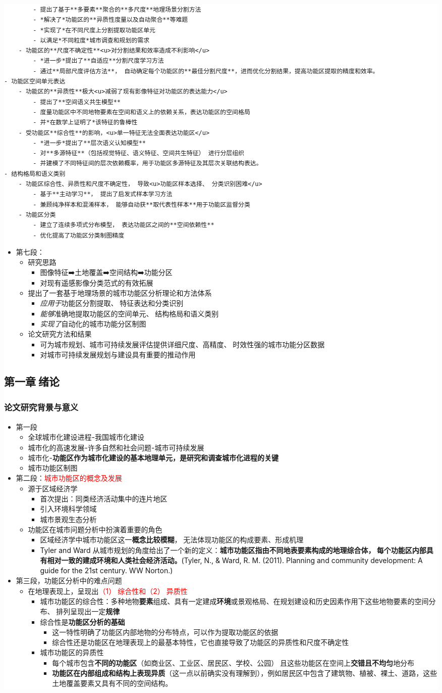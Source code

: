 			- 提出了基于**多要素**聚合的**多尺度**地理场景分割方法
			- *解决了*功能区的**异质性度量以及自动聚合**等难题
			- *实现了*在不同尺度上分割提取功能区单元
			- 以满足*不同粒度*城市调查和规划的需求
		- 功能区的**尺度不确定性**<u>对分割结果和效率造成不利影响</u>
			- *进一步*提出了**自适应**分割尺度学习方法
			- 通过**局部尺度评估方法**， 自动确定每个功能区的**最佳分割尺度**，进而优化分割结果，提高功能区提取的精度和效率。
	- 功能区空间单元表达
		- 功能区的**异质性**极大<u>减弱了现有影像特征对功能区的表达能力</u>
			- 提出了**空间语义共生模型**
			- 度量功能区中不同地物要素在空间和语义上的依赖关系，表达功能区的空间格局
			- 并*在数学上证明了*该特征的鲁棒性
		- 受功能区**综合性**的影响，<u>单一特征无法全面表达功能区</u>
			- *进一步*提出了**层次语义认知模型**
			- 对**多源特征**（包括视觉特征、语义特征、空间共生特征） 进行分层组织
			- 并建模了不同特征间的层次依赖概率，用于功能区多源特征及其层次关联结构表达。
	- 结构格局和语义类别
		- 功能区综合性、异质性和尺度不确定性， 导致<u>功能区样本选择、 分类识别困难</u>
			- 基于**主动学习**， 提出了启发式样本学习方法
			- 兼顾纯净样本和混淆样本， 能够自动获**取代表性样本**用于功能区监督分类
		- 功能区分类
			- 建立了连续多项式分布模型， 表达功能区之间的**空间依赖性**
			- 优化提高了功能区分类制图精度

- 第七段：
	- 研究思路
		- 图像特征➡️土地覆盖➡️空间结构➡️功能分区
		- 对现有遥感影像分类范式的有效拓展
	- 提出了一套基于地理场景的城市功能区分析理论和方法体系
		- *应用于*功能区分割提取、 特征表达和分类识别
		- *能够*准确地提取功能区的空间单元、 结构格局和语义类别
		- *实现了*自动化的城市功能分区制图
	- 论文研究方法和结果
		- 可为城市规划、城市可持续发展评估提供详细尺度、高精度、 时效性强的城市功能分区数据
		- 对城市可持续发展规划与建设具有重要的推动作用


## 第一章 绪论
### 论文研究背景与意义
- 第一段
	- 全球城市化建设进程-我国城市化建设
	- 城市化的高速发展-许多自然和社会问题-城市可持续发展
	- 城市化-**功能区作为城市化建设的基本地理单元，是研究和调查城市化进程的关键**
	- 城市功能区制图
- 第二段：<font color='red'>城市功能区的概念及发展</font>
	- 源于区域经济学
		- 首次提出：同类经济活动集中的连片地区
		- 引入环境科学领域
		- 城市景观生态分析
	- 功能区在城市问题分析中扮演着重要的角色
		- 区域经济学中城市功能区这一**概念比较模糊**， 无法体现功能区的构成要素、形成机理
		- Tyler and Ward 从城市规划的角度给出了一个新的定义：**城市功能区指由不同地表要素构成的地理综合体， 每个功能区内部具有相对一致的建成环境和人类社会经济活动。**(Tyler, N., & Ward, R. M. (2011). Planning and community development: A guide for the 21st century. WW Norton.)
- 第三段，功能区分析中的难点问题
	- 在地理表现上，呈现出<font color='red'>（1） 综合性和（2） 异质性</font>
		- 城市功能区的综合性：多种地物**要素**组成、具有一定建成**环境**或景观格局、在规划建设和历史因素作用下这些地物要素的空间分布、 排列呈现出一定**规律**
		- 综合性是**功能区分析的基础**
			- 这一特性明确了功能区内部地物的分布特点，可以作为提取功能区的依据
			- 综合性还是功能区在地理表现上的最基本特性，它也直接导致了功能区的异质性和尺度不确定性
		- 城市功能区的异质性
			- 每个城市包含**不同的功能区**（如商业区、工业区、居民区、学校、公园） 且这些功能区在空间上**交错且不均匀**地分布
			- **功能区在内部组成和结构上表现异质**（这一点以前确实没有理解到），例如居民区中包含了建筑物、植被、裸土、道路，这些土地覆盖要素又具有不同的空间结构。